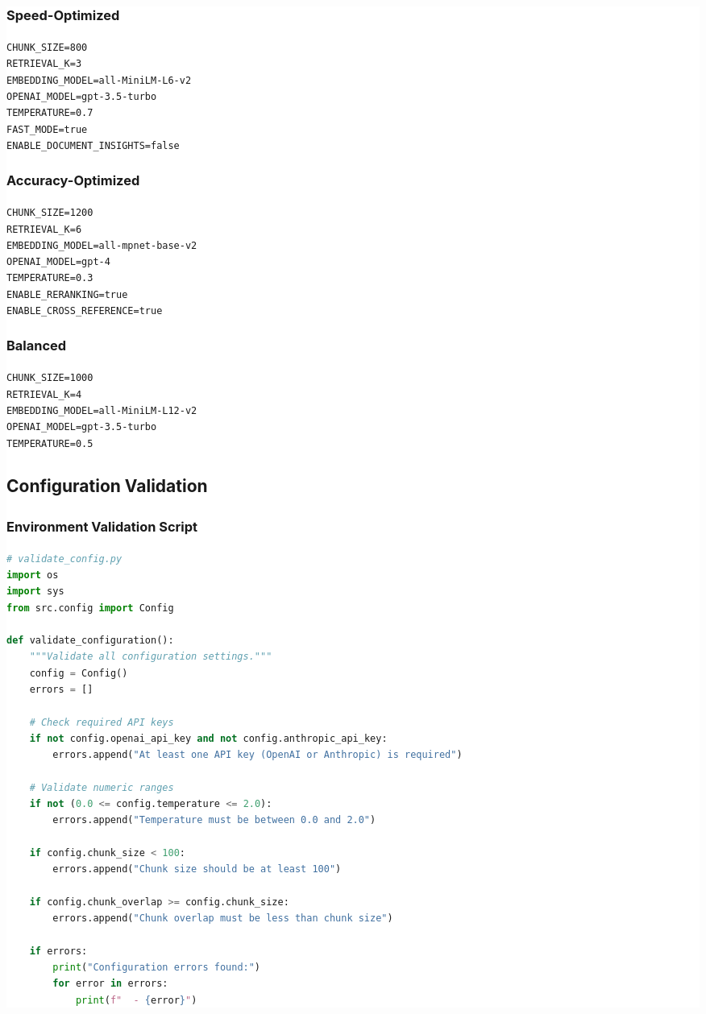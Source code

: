 ### Speed-Optimized
```env
CHUNK_SIZE=800
RETRIEVAL_K=3
EMBEDDING_MODEL=all-MiniLM-L6-v2
OPENAI_MODEL=gpt-3.5-turbo
TEMPERATURE=0.7
FAST_MODE=true
ENABLE_DOCUMENT_INSIGHTS=false
```

### Accuracy-Optimized
```env
CHUNK_SIZE=1200
RETRIEVAL_K=6
EMBEDDING_MODEL=all-mpnet-base-v2
OPENAI_MODEL=gpt-4
TEMPERATURE=0.3
ENABLE_RERANKING=true
ENABLE_CROSS_REFERENCE=true
```

### Balanced
```env
CHUNK_SIZE=1000
RETRIEVAL_K=4
EMBEDDING_MODEL=all-MiniLM-L12-v2
OPENAI_MODEL=gpt-3.5-turbo
TEMPERATURE=0.5
```

## Configuration Validation

### Environment Validation Script
```python
# validate_config.py
import os
import sys
from src.config import Config

def validate_configuration():
    """Validate all configuration settings."""
    config = Config()
    errors = []
    
    # Check required API keys
    if not config.openai_api_key and not config.anthropic_api_key:
        errors.append("At least one API key (OpenAI or Anthropic) is required")
    
    # Validate numeric ranges
    if not (0.0 <= config.temperature <= 2.0):
        errors.append("Temperature must be between 0.0 and 2.0")
    
    if config.chunk_size < 100:
        errors.append("Chunk size should be at least 100")
    
    if config.chunk_overlap >= config.chunk_size:
        errors.append("Chunk overlap must be less than chunk size")
    
    if errors:
        print("Configuration errors found:")
        for error in errors:
            print(f"  - {error}")
```
